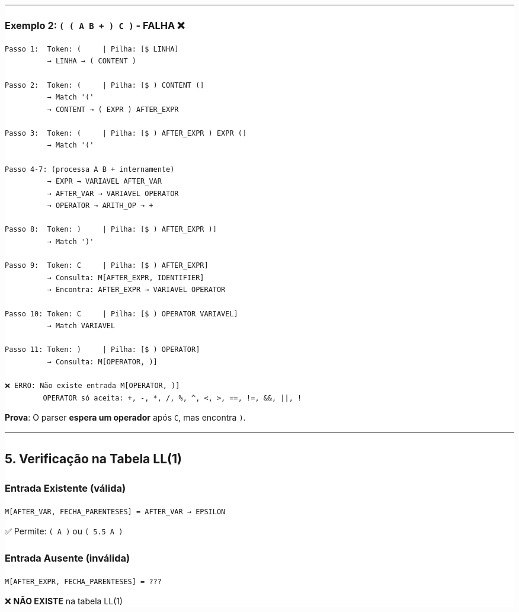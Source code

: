 
---

### Exemplo 2: `( ( A B + ) C )` - **FALHA** ❌

```
Passo 1:  Token: (     | Pilha: [$ LINHA]
          → LINHA → ( CONTENT )

Passo 2:  Token: (     | Pilha: [$ ) CONTENT (]
          → Match '('
          → CONTENT → ( EXPR ) AFTER_EXPR

Passo 3:  Token: (     | Pilha: [$ ) AFTER_EXPR ) EXPR (]
          → Match '('

Passo 4-7: (processa A B + internamente)
          → EXPR → VARIAVEL AFTER_VAR
          → AFTER_VAR → VARIAVEL OPERATOR
          → OPERATOR → ARITH_OP → +

Passo 8:  Token: )     | Pilha: [$ ) AFTER_EXPR )]
          → Match ')'

Passo 9:  Token: C     | Pilha: [$ ) AFTER_EXPR]
          → Consulta: M[AFTER_EXPR, IDENTIFIER]
          → Encontra: AFTER_EXPR → VARIAVEL OPERATOR

Passo 10: Token: C     | Pilha: [$ ) OPERATOR VARIAVEL]
          → Match VARIAVEL

Passo 11: Token: )     | Pilha: [$ ) OPERATOR]
          → Consulta: M[OPERATOR, )]

❌ ERRO: Não existe entrada M[OPERATOR, )]
         OPERATOR só aceita: +, -, *, /, %, ^, <, >, ==, !=, &&, ||, !
```

**Prova**: O parser **espera um operador** após `C`, mas encontra `)`.

---

## 5. Verificação na Tabela LL(1)

### Entrada Existente (válida)
```
M[AFTER_VAR, FECHA_PARENTESES] = AFTER_VAR → EPSILON
```
✅ Permite: `( A )` ou `( 5.5 A )`

### Entrada Ausente (inválida)
```
M[AFTER_EXPR, FECHA_PARENTESES] = ???
```
❌ **NÃO EXISTE** na tabela LL(1)
